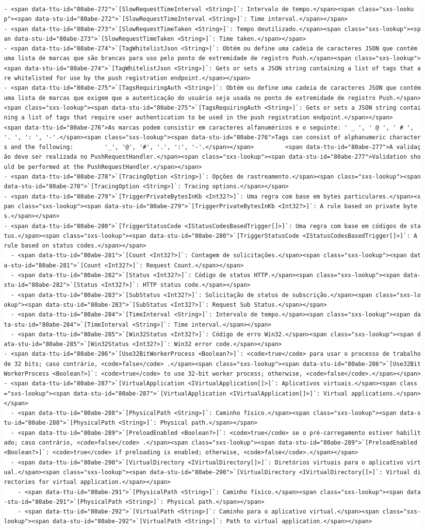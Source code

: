     - <span data-ttu-id="80abe-272">`[SlowRequestTimeInterval <String>]`: Intervalo de tempo.</span><span class="sxs-lookup"><span data-stu-id="80abe-272">`[SlowRequestTimeInterval <String>]`: Time interval.</span></span>
    - <span data-ttu-id="80abe-273">`[SlowRequestTimeTaken <String>]`: Tempo deutilizado.</span><span class="sxs-lookup"><span data-stu-id="80abe-273">`[SlowRequestTimeTaken <String>]`: Time taken.</span></span>
    - <span data-ttu-id="80abe-274">`[TagWhitelistJson <String>]`: Obtém ou define uma cadeia de caracteres JSON que contém uma lista de marcas que são brancas para uso pelo ponto de extremidade de registro Push.</span><span class="sxs-lookup"><span data-stu-id="80abe-274">`[TagWhitelistJson <String>]`: Gets or sets a JSON string containing a list of tags that are whitelisted for use by the push registration endpoint.</span></span>
    - <span data-ttu-id="80abe-275">`[TagsRequiringAuth <String>]`: Obtém ou define uma cadeia de caracteres JSON que contém uma lista de marcas que exigem que a autenticação do usuário seja usada no ponto de extremidade de registro Push.</span><span class="sxs-lookup"><span data-stu-id="80abe-275">`[TagsRequiringAuth <String>]`: Gets or sets a JSON string containing a list of tags that require user authentication to be used in the push registration endpoint.</span></span>         <span data-ttu-id="80abe-276">As marcas podem consistir em caracteres alfanuméricos e o seguinte: ' _ ', ' @ ', ' # ', '. ', ': ', '-'.</span><span class="sxs-lookup"><span data-stu-id="80abe-276">Tags can consist of alphanumeric characters and the following:         '_', '@', '#', '.', ':', '-'.</span></span>         <span data-ttu-id="80abe-277">A validação deve ser realizada no PushRequestHandler.</span><span class="sxs-lookup"><span data-stu-id="80abe-277">Validation should be performed at the PushRequestHandler.</span></span>
    - <span data-ttu-id="80abe-278">`[TracingOption <String>]`: Opções de rastreamento.</span><span class="sxs-lookup"><span data-stu-id="80abe-278">`[TracingOption <String>]`: Tracing options.</span></span>
    - <span data-ttu-id="80abe-279">`[TriggerPrivateBytesInKb <Int32?>]`: Uma regra com base em bytes particulares.</span><span class="sxs-lookup"><span data-stu-id="80abe-279">`[TriggerPrivateBytesInKb <Int32?>]`: A rule based on private bytes.</span></span>
    - <span data-ttu-id="80abe-280">`[TriggerStatusCode <IStatusCodesBasedTrigger[]>]`: Uma regra com base em códigos de status.</span><span class="sxs-lookup"><span data-stu-id="80abe-280">`[TriggerStatusCode <IStatusCodesBasedTrigger[]>]`: A rule based on status codes.</span></span>
      - <span data-ttu-id="80abe-281">`[Count <Int32?>]`: Contagem de solicitações.</span><span class="sxs-lookup"><span data-stu-id="80abe-281">`[Count <Int32?>]`: Request Count.</span></span>
      - <span data-ttu-id="80abe-282">`[Status <Int32?>]`: Código de status HTTP.</span><span class="sxs-lookup"><span data-stu-id="80abe-282">`[Status <Int32?>]`: HTTP status code.</span></span>
      - <span data-ttu-id="80abe-283">`[SubStatus <Int32?>]`: Solicitação de status de subscrição.</span><span class="sxs-lookup"><span data-stu-id="80abe-283">`[SubStatus <Int32?>]`: Request Sub Status.</span></span>
      - <span data-ttu-id="80abe-284">`[TimeInterval <String>]`: Intervalo de tempo.</span><span class="sxs-lookup"><span data-stu-id="80abe-284">`[TimeInterval <String>]`: Time interval.</span></span>
      - <span data-ttu-id="80abe-285">`[Win32Status <Int32?>]`: Código de erro Win32.</span><span class="sxs-lookup"><span data-stu-id="80abe-285">`[Win32Status <Int32?>]`: Win32 error code.</span></span>
    - <span data-ttu-id="80abe-286">`[Use32BitWorkerProcess <Boolean?>]`: <code>true</code> para usar o processo de trabalho de 32 bits; caso contrário, <code>false</code> .</span><span class="sxs-lookup"><span data-stu-id="80abe-286">`[Use32BitWorkerProcess <Boolean?>]`: <code>true</code> to use 32-bit worker process; otherwise, <code>false</code>.</span></span>
    - <span data-ttu-id="80abe-287">`[VirtualApplication <IVirtualApplication[]>]`: Aplicativos virtuais.</span><span class="sxs-lookup"><span data-stu-id="80abe-287">`[VirtualApplication <IVirtualApplication[]>]`: Virtual applications.</span></span>
      - <span data-ttu-id="80abe-288">`[PhysicalPath <String>]`: Caminho físico.</span><span class="sxs-lookup"><span data-stu-id="80abe-288">`[PhysicalPath <String>]`: Physical path.</span></span>
      - <span data-ttu-id="80abe-289">`[PreloadEnabled <Boolean?>]`: <code>true</code> se o pré-carregamento estiver habilitado; caso contrário, <code>false</code> .</span><span class="sxs-lookup"><span data-stu-id="80abe-289">`[PreloadEnabled <Boolean?>]`: <code>true</code> if preloading is enabled; otherwise, <code>false</code>.</span></span>
      - <span data-ttu-id="80abe-290">`[VirtualDirectory <IVirtualDirectory[]>]`: Diretórios virtuais para o aplicativo virtual.</span><span class="sxs-lookup"><span data-stu-id="80abe-290">`[VirtualDirectory <IVirtualDirectory[]>]`: Virtual directories for virtual application.</span></span>
        - <span data-ttu-id="80abe-291">`[PhysicalPath <String>]`: Caminho físico.</span><span class="sxs-lookup"><span data-stu-id="80abe-291">`[PhysicalPath <String>]`: Physical path.</span></span>
        - <span data-ttu-id="80abe-292">`[VirtualPath <String>]`: Caminho para o aplicativo virtual.</span><span class="sxs-lookup"><span data-stu-id="80abe-292">`[VirtualPath <String>]`: Path to virtual application.</span></span>
